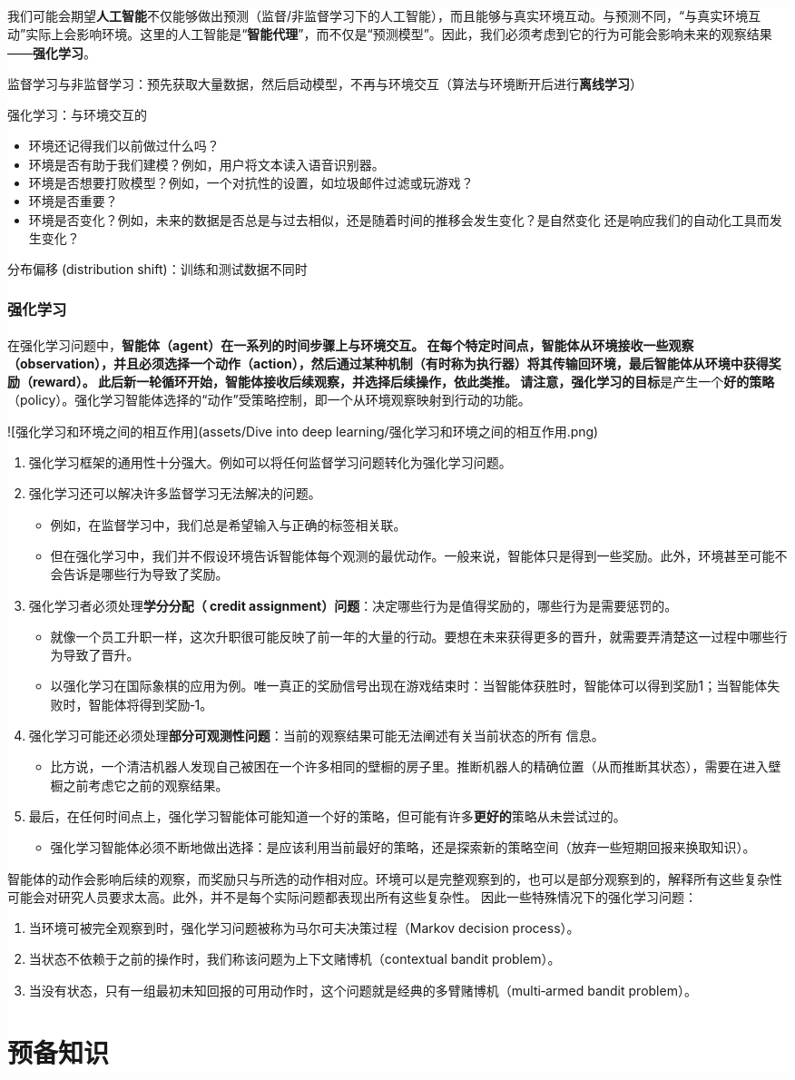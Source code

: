 我们可能会期望**人工智能**不仅能够做出预测（监督/非监督学习下的人工智能），而且能够与真实环境互动。与预测不同，“与真实环境互动”实际上会影响环境。这里的人工智能是“**智能代理**”，而不仅是“预测模型”。因此，我们必须考虑到它的行为可能会影响未来的观察结果——**强化学习**。  

监督学习与非监督学习：预先获取大量数据，然后启动模型，不再与环境交互（算法与环境断开后进行**离线学习**）

强化学习：与环境交互的

- 环境还记得我们以前做过什么吗？
- 环境是否有助于我们建模？例如，用户将文本读入语音识别器。
- 环境是否想要打败模型？例如，一个对抗性的设置，如垃圾邮件过滤或玩游戏？
- 环境是否重要？
- 环境是否变化？例如，未来的数据是否总是与过去相似，还是随着时间的推移会发生变化？是自然变化
  还是响应我们的自动化工具而发生变化？  

分布偏移 (distribution shift)：训练和测试数据不同时  

### 强化学习

在强化学习问题中，**智能体（agent）**在一系列的时间步骤上与环境交互。  在每个特定时间点，智能体从环境接收一些观察（observation），并且必须选择一个动作（action），然后通过某种机制（有时称为执行器）将其传输回环境，最后智能体从环境中获得奖励（reward）。  此后新一轮循环开始，智能体接收后续观察，并选择后续操作，依此类推。  请注意，强化学习的**目标**是产生一个**好的策略**（policy）。强化学习智能体选择的“动作”受策略控制，即一个从环境观察映射到行动的功能。  

![强化学习和环境之间的相互作用](assets/Dive into deep learning/强化学习和环境之间的相互作用.png)

1. 强化学习框架的通用性十分强大。例如可以将任何监督学习问题转化为强化学习问题。

2. 强化学习还可以解决许多监督学习无法解决的问题。

   - 例如，在监督学习中，我们总是希望输入与正确的标签相关联。

   - 但在强化学习中，我们并不假设环境告诉智能体每个观测的最优动作。一般来说，智能体只是得到一些奖励。此外，环境甚至可能不会告诉是哪些行为导致了奖励。  

3. 强化学习者必须处理**学分分配（ credit assignment）问题**：决定哪些行为是值得奖励的，哪些行为是需要惩罚的。

   - 就像一个员工升职一样，这次升职很可能反映了前一年的大量的行动。要想在未来获得更多的晋升，就需要弄清楚这一过程中哪些行为导致了晋升。  

   - 以强化学习在国际象棋的应用为例。唯一真正的奖励信号出现在游戏结束时：当智能体获胜时，智能体可以得到奖励1；当智能体失败时，智能体将得到奖励‐1。  

4. 强化学习可能还必须处理**部分可观测性问题**：当前的观察结果可能无法阐述有关当前状态的所有
   信息。  

   - 比方说，一个清洁机器人发现自己被困在一个许多相同的壁橱的房子里。推断机器人的精确位置（从而推断其状态），需要在进入壁橱之前考虑它之前的观察结果。  

   

5. 最后，在任何时间点上，强化学习智能体可能知道一个好的策略，但可能有许多**更好的**策略从未尝试过的。
   
      - 强化学习智能体必须不断地做出选择：是应该利用当前最好的策略，还是探索新的策略空间（放弃一些短期回报来换取知识）。  

智能体的动作会影响后续的观察，而奖励只与所选的动作相对应。环境可以是完整观察到的，也可以是部分观察到的，解释所有这些复杂性可能会对研究人员要求太高。此外，并不是每个实际问题都表现出所有这些复杂性。 因此一些特殊情况下的强化学习问题：

1. 当环境可被完全观察到时，强化学习问题被称为马尔可夫决策过程（Markov decision process）。

2. 当状态不依赖于之前的操作时，我们称该问题为上下文赌博机（contextual bandit problem）。

3. 当没有状态，只有一组最初未知回报的可用动作时，这个问题就是经典的多臂赌博机（multi‐armed bandit problem）。  

# 预备知识

